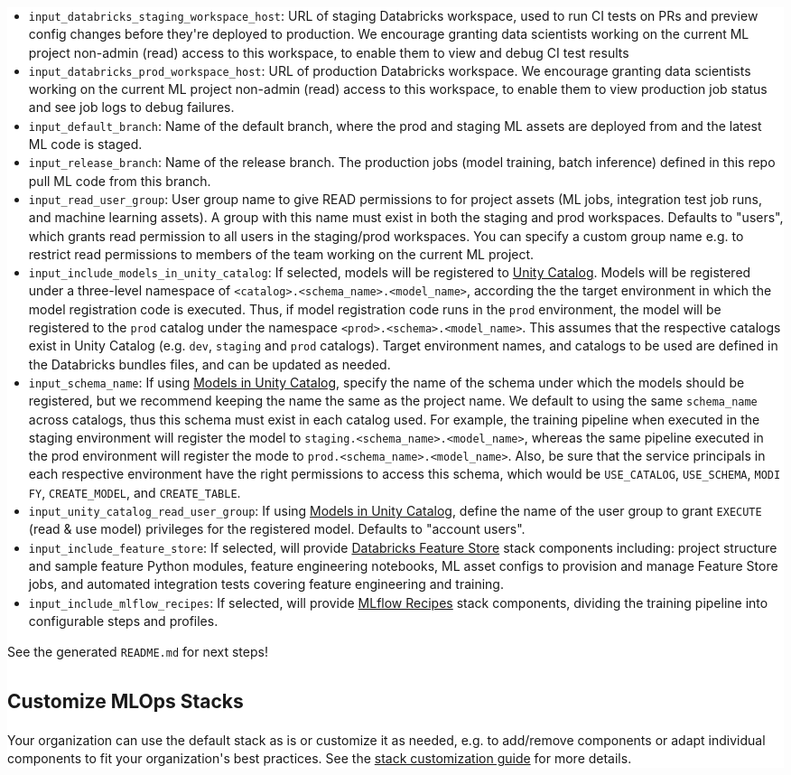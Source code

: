  * ``input_databricks_staging_workspace_host``: URL of staging Databricks workspace, used to run CI tests on PRs and preview config changes before they're deployed to production.
   We encourage granting data scientists working on the current ML project non-admin (read) access to this workspace,
   to enable them to view and debug CI test results
 * ``input_databricks_prod_workspace_host``: URL of production Databricks workspace. We encourage granting data scientists working on the current ML project non-admin (read) access to this workspace,
   to enable them to view production job status and see job logs to debug failures.
 * ``input_default_branch``: Name of the default branch, where the prod and staging ML assets are deployed from and the latest ML code is staged.
 * ``input_release_branch``: Name of the release branch. The production jobs (model training, batch inference) defined in this
    repo pull ML code from this branch.
 * ``input_read_user_group``: User group name to give READ permissions to for project assets (ML jobs, integration test job runs, and machine learning assets). A group with this name must exist in both the staging and prod workspaces. Defaults to "users", which grants read permission to all users in the staging/prod workspaces. You can specify a custom group name e.g. to restrict read permissions to members of the team working on the current ML project.
  * ``input_include_models_in_unity_catalog``: If selected, models will be registered to [Unity Catalog](https://docs.databricks.com/en/mlflow/models-in-uc.html#models-in-unity-catalog). Models will be registered under a three-level namespace of `<catalog>.<schema_name>.<model_name>`, according the the target environment in which the model registration code is executed. Thus, if model registration code runs in the `prod` environment, the model will be registered to the `prod` catalog under the namespace `<prod>.<schema>.<model_name>`. This assumes that the respective catalogs exist in Unity Catalog (e.g. `dev`, `staging` and `prod` catalogs). Target environment names, and catalogs to be used are defined in the Databricks bundles files, and can be updated as needed.
 * ``input_schema_name``: If using [Models in Unity Catalog](https://docs.databricks.com/en/mlflow/models-in-uc.html#models-in-unity-catalog), specify the name of the schema under which the models should be registered, but we recommend keeping the name the same as the project name. We default to using the same `schema_name` across catalogs, thus this schema must exist in each catalog used. For example, the training pipeline when executed in the staging environment will register the model to `staging.<schema_name>.<model_name>`, whereas the same pipeline executed in the prod environment will register the mode to `prod.<schema_name>.<model_name>`. Also, be sure that the service principals in each respective environment have the right permissions to access this schema, which would be `USE_CATALOG`, `USE_SCHEMA`, `MODIFY`, `CREATE_MODEL`, and `CREATE_TABLE`.
 * ``input_unity_catalog_read_user_group``: If using [Models in Unity Catalog](https://docs.databricks.com/en/mlflow/models-in-uc.html#models-in-unity-catalog), define the name of the user group to grant `EXECUTE` (read & use model) privileges for the registered model. Defaults to "account users".
 * ``input_include_feature_store``: If selected, will provide [Databricks Feature Store](https://docs.databricks.com/machine-learning/feature-store/index.html) stack components including: project structure and sample feature Python modules, feature engineering notebooks, ML asset configs to provision and manage Feature Store jobs, and automated integration tests covering feature engineering and training.
 * ``input_include_mlflow_recipes``: If selected, will provide [MLflow Recipes](https://mlflow.org/docs/latest/recipes.html) stack components, dividing the training pipeline into configurable steps and profiles.

See the generated ``README.md`` for next steps!

## Customize MLOps Stacks
Your organization can use the default stack as is or customize it as needed, e.g. to add/remove components or
adapt individual components to fit your organization's best practices. See the
[stack customization guide](stack-customization.md) for more details.
